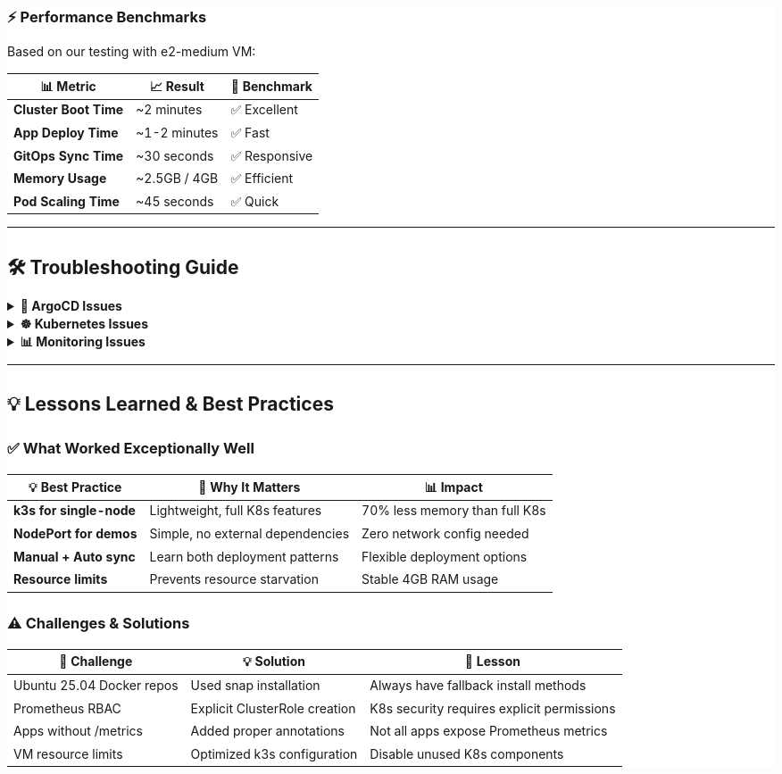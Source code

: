 ### **⚡ Performance Benchmarks**

Based on our testing with e2-medium VM:

| 📊 **Metric** | 📈 **Result** | 🎯 **Benchmark** |
|--------------|---------------|------------------|
| **Cluster Boot Time** | ~2 minutes | ✅ Excellent |
| **App Deploy Time** | ~1-2 minutes | ✅ Fast |
| **GitOps Sync Time** | ~30 seconds | ✅ Responsive |
| **Memory Usage** | ~2.5GB / 4GB | ✅ Efficient |
| **Pod Scaling Time** | ~45 seconds | ✅ Quick |

---

## 🛠️ **Troubleshooting Guide**

<details><summary><b>🚨 ArgoCD Issues</b></summary></details>

<details><summary><b>☸️ Kubernetes Issues</b></summary></details>

<details><summary><b>📊 Monitoring Issues</b></summary></details>

---

## 💡 **Lessons Learned & Best Practices**

### **✅ What Worked Exceptionally Well**

| 💡 **Best Practice** | 🎯 **Why It Matters** | 📊 **Impact** |
|---------------------|----------------------|---------------|
| **k3s for single-node** | Lightweight, full K8s features | 70% less memory than full K8s |
| **NodePort for demos** | Simple, no external dependencies | Zero network config needed |
| **Manual + Auto sync** | Learn both deployment patterns | Flexible deployment options |
| **Resource limits** | Prevents resource starvation | Stable 4GB RAM usage |

### **⚠️ Challenges & Solutions**

| 🚨 **Challenge** | 💡 **Solution** | 📝 **Lesson** |
|-----------------|----------------|---------------|
| Ubuntu 25.04 Docker repos | Used snap installation | Always have fallback install methods |
| Prometheus RBAC | Explicit ClusterRole creation | K8s security requires explicit permissions |
| Apps without /metrics | Added proper annotations | Not all apps expose Prometheus metrics |
| VM resource limits | Optimized k3s configuration | Disable unused K8s components |
